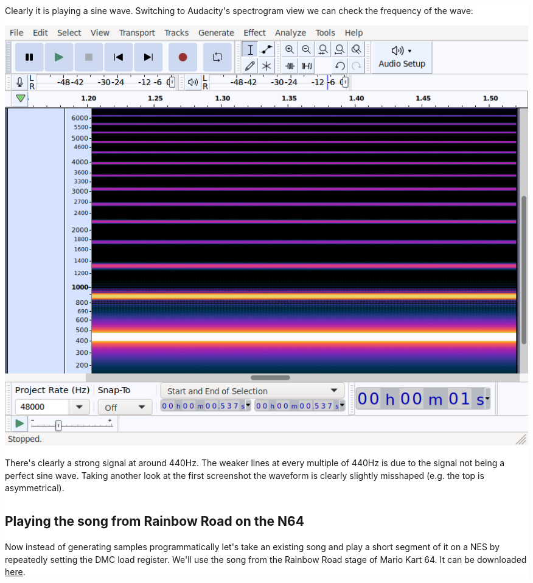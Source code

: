 Clearly it is playing a sine wave. Switching to Audacity's spectrogram view we
can check the frequency of the wave:

![Screenshot from Audacity showing a spectrogram of the audio produced by running a NES program that plays a 440Hz sine wave.](audacity-440hz-spectrogram.png)

There's clearly a strong signal at around 440Hz. The weaker lines at every
multiple of 440Hz is due to the signal not being a perfect sine wave.
Taking another look at the first screenshot the waveform is clearly slightly
misshaped (e.g. the top is asymmetrical).

## Playing the song from Rainbow Road on the N64

Now instead of generating samples programmatically let's take an existing song
and play a short segment of it on a NES by repeatedly setting the DMC load
register. We'll use the song from the Rainbow Road stage of Mario Kart 64. It
can be downloaded
[here](https://downloads.khinsider.com/game-soundtracks/album/mario-kart-64/18.%2520Rainbow%2520Road.mp3).
